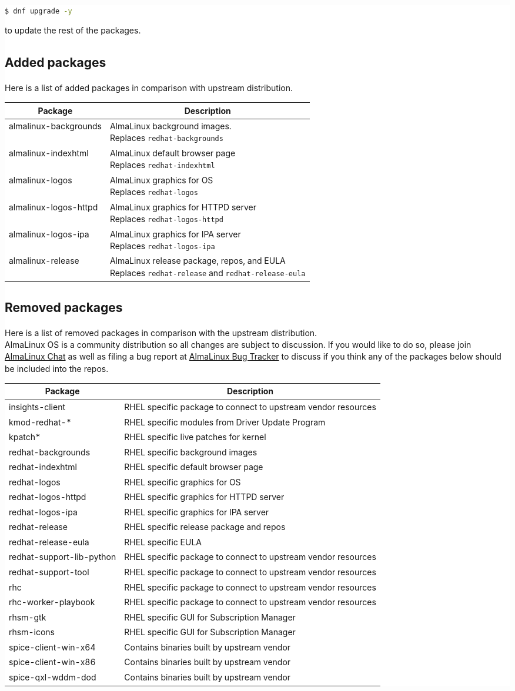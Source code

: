 ```bash
$ dnf upgrade -y
```

to update the rest of the packages.

## Added packages

Here is a list of added packages in comparison with upstream distribution.

| Package               | Description                                                                                        |
| --------------------- | -------------------------------------------------------------------------------------------------- |
| almalinux-backgrounds | AlmaLinux background images.<br/>Replaces `redhat-backgrounds`                                     |
| almalinux-indexhtml   | AlmaLinux default browser page<br/>Replaces `redhat-indexhtml`                                     |
| almalinux-logos       | AlmaLinux graphics for OS<br/>Replaces `redhat-logos`                                              |
| almalinux-logos-httpd | AlmaLinux graphics for HTTPD server<br/>Replaces `redhat-logos-httpd`                              |
| almalinux-logos-ipa   | AlmaLinux graphics for IPA server<br/>Replaces `redhat-logos-ipa`                                  |
| almalinux-release     | AlmaLinux release package, repos, and EULA<br/>Replaces `redhat-release` and `redhat-release-eula` |

## Removed packages

Here is a list of removed packages in comparison with the upstream distribution.  
AlmaLinux OS is a community distribution so all changes are subject to discussion. If you would like to do so, please join [AlmaLinux Chat](https://chat.almalinux.org/almalinux/channels/engineeringpackaging) as well as filing a bug report at [AlmaLinux Bug Tracker](https://bugs.almalinux.org) to discuss if you think any of the packages below should be included into the repos.

| Package                                  | Description                                                              |
| ---------------------------------------- | ------------------------------------------------------------------------ |
| insights-client                          | RHEL specific package to connect to upstream vendor resources            |
| kmod-redhat-\*                           | RHEL specific modules from Driver Update Program                         |
| kpatch\*                                 | RHEL specific live patches for kernel                                    |
| redhat-backgrounds                       | RHEL specific background images                                          |
| redhat-indexhtml                         | RHEL specific default browser page                                       |
| redhat-logos                             | RHEL specific graphics for OS                                            |
| redhat-logos-httpd                       | RHEL specific graphics for HTTPD server                                  |
| redhat-logos-ipa                         | RHEL specific graphics for IPA server                                    |
| redhat-release                           | RHEL specific release package and repos                                  |
| redhat-release-eula                      | RHEL specific EULA                                                       |
| redhat-support-lib-python                | RHEL specific package to connect to upstream vendor resources            |
| redhat-support-tool                      | RHEL specific package to connect to upstream vendor resources            |
| rhc                                      | RHEL specific package to connect to upstream vendor resources            |
| rhc-worker-playbook                      | RHEL specific package to connect to upstream vendor resources            |
| rhsm-gtk                                 | RHEL specific GUI for Subscription Manager                               |
| rhsm-icons                               | RHEL specific GUI for Subscription Manager                               |
| spice-client-win-x64                     | Contains binaries built by upstream vendor                               |
| spice-client-win-x86                     | Contains binaries built by upstream vendor                               |
| spice-qxl-wddm-dod                       | Contains binaries built by upstream vendor                               |